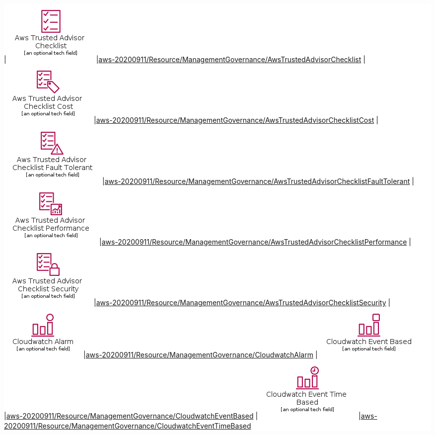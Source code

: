 |![AwsTrustedAdvisorChecklist](../aws-20200911/Resource/ManagementGovernance/AwsTrustedAdvisorChecklist.element.png)|[aws-20200911/Resource/ManagementGovernance/AwsTrustedAdvisorChecklist](../aws-20200911/Resource/ManagementGovernance/AwsTrustedAdvisorChecklist.md)
|![AwsTrustedAdvisorChecklistCost](../aws-20200911/Resource/ManagementGovernance/AwsTrustedAdvisorChecklistCost.element.png)|[aws-20200911/Resource/ManagementGovernance/AwsTrustedAdvisorChecklistCost](../aws-20200911/Resource/ManagementGovernance/AwsTrustedAdvisorChecklistCost.md)
|![AwsTrustedAdvisorChecklistFaultTolerant](../aws-20200911/Resource/ManagementGovernance/AwsTrustedAdvisorChecklistFaultTolerant.element.png)|[aws-20200911/Resource/ManagementGovernance/AwsTrustedAdvisorChecklistFaultTolerant](../aws-20200911/Resource/ManagementGovernance/AwsTrustedAdvisorChecklistFaultTolerant.md)
|![AwsTrustedAdvisorChecklistPerformance](../aws-20200911/Resource/ManagementGovernance/AwsTrustedAdvisorChecklistPerformance.element.png)|[aws-20200911/Resource/ManagementGovernance/AwsTrustedAdvisorChecklistPerformance](../aws-20200911/Resource/ManagementGovernance/AwsTrustedAdvisorChecklistPerformance.md)
|![AwsTrustedAdvisorChecklistSecurity](../aws-20200911/Resource/ManagementGovernance/AwsTrustedAdvisorChecklistSecurity.element.png)|[aws-20200911/Resource/ManagementGovernance/AwsTrustedAdvisorChecklistSecurity](../aws-20200911/Resource/ManagementGovernance/AwsTrustedAdvisorChecklistSecurity.md)
|![CloudwatchAlarm](../aws-20200911/Resource/ManagementGovernance/CloudwatchAlarm.element.png)|[aws-20200911/Resource/ManagementGovernance/CloudwatchAlarm](../aws-20200911/Resource/ManagementGovernance/CloudwatchAlarm.md)
|![CloudwatchEventBased](../aws-20200911/Resource/ManagementGovernance/CloudwatchEventBased.element.png)|[aws-20200911/Resource/ManagementGovernance/CloudwatchEventBased](../aws-20200911/Resource/ManagementGovernance/CloudwatchEventBased.md)
|![CloudwatchEventTimeBased](../aws-20200911/Resource/ManagementGovernance/CloudwatchEventTimeBased.element.png)|[aws-20200911/Resource/ManagementGovernance/CloudwatchEventTimeBased](../aws-20200911/Resource/ManagementGovernance/CloudwatchEventTimeBased.md)